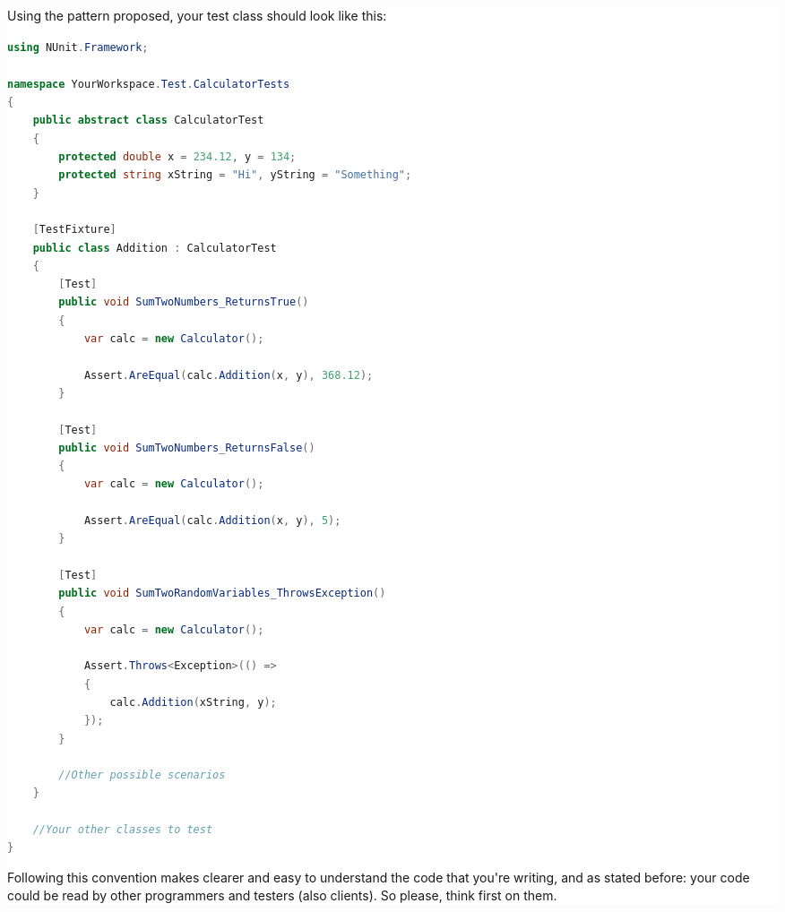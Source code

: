 Using the pattern proposed, your test class should look like this:
```csharp
using NUnit.Framework;

namespace YourWorkspace.Test.CalculatorTests
{
    public abstract class CalculatorTest
    {
        protected double x = 234.12, y = 134;
        protected string xString = "Hi", yString = "Something";
    }

    [TestFixture]
    public class Addition : CalculatorTest
    {
        [Test]
        public void SumTwoNumbers_ReturnsTrue()
        {
            var calc = new Calculator();

            Assert.AreEqual(calc.Addition(x, y), 368.12);
        }

        [Test]
        public void SumTwoNumbers_ReturnsFalse()
        {
            var calc = new Calculator();

            Assert.AreEqual(calc.Addition(x, y), 5);
        }

        [Test]
        public void SumTwoRandomVariables_ThrowsException()
        {
            var calc = new Calculator();

            Assert.Throws<Exception>(() =>
            {
                calc.Addition(xString, y);
            });
        }

        //Other possible scenarios
    }

    //Your other classes to test
}
```
Following this convention makes clearer and easy to understand the code that you're writing, and as stated before: your code could be read by other programmers and testers (also clients). So please, think first on them.
